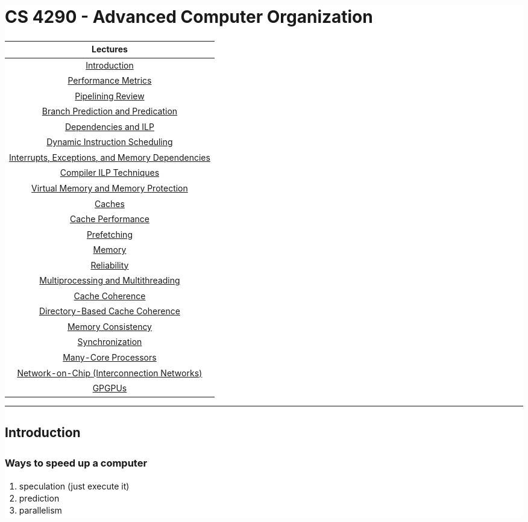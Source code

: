 # CS 4290 - Advanced Computer Organization

|                                             Lectures                                              |
| :-----------------------------------------------------------------------------------------------: |
|                                   [Introduction](#introduction)                                   |
|                            [Performance Metrics](#performance-metrics)                            |
|                              [Pipelining Review](#pipelining-review)                              |
|              [Branch Prediction and Predication](#branch-prediction-and-predication)              |
|                           [Dependencies and ILP](#dependencies-and-ilp)                           |
|                 [Dynamic Instruction Scheduling](#dynamic-instruction-scheduling)                 |
| [Interrupts, Exceptions, and Memory Dependencies](#interrupts-exceptions-and-memory-dependencies) |
|                        [Compiler ILP Techniques](#compiler-ilp-techniques)                        |
|           [Virtual Memory and Memory Protection](#virtual-memory-and-memory-protection)           |
|                                         [Caches](#caches)                                         |
|                              [Cache Performance](#cache-performance)                              |
|                                    [Prefetching](#prefetching)                                    |
|                                         [Memory](#memory)                                         |
|                                    [Reliability](#reliability)                                    |
|             [Multiprocessing and Multithreading](#multiprocessing-and-multithreading)             |
|                                [Cache Coherence](#cache-coherence)                                |
|                [Directory-Based Cache Coherence](#directory-based-cache-coherence)                |
|                             [Memory Consistency](#memory-consistency)                             |
|                                [Synchronization](#synchronization)                                |
|                           [Many-Core Processors](#many-core-processors)                           |
|      [Network-on-Chip (Interconnection Networks)](#network-on-chip-interconnection-networks)      |
|                                         [GPGPUs](#gpgpus)                                         |

---

## Introduction

### Ways to speed up a computer
1. speculation (just execute it)
2. prediction
3. parallelism
